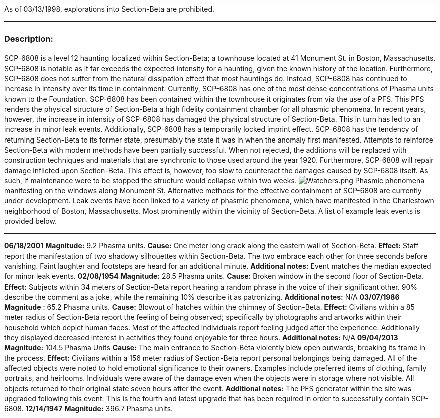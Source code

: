 As of 03/13/1998, explorations into Section-Beta are prohibited.
* * *
### Description:
SCP-6808 is a level 12 haunting localized within Section-Beta; a townhouse located at 41 Monument St. in Boston, Massachusetts. SCP-6808 is notable as it far exceeds the expected intensity for a haunting, given the known history of the location. Furthermore, SCP-6808 does not suffer from the natural dissipation effect that most hauntings do. Instead, SCP-6808 has continued to increase in intensity over its time in containment. Currently, SCP-6808 has one of the most dense concentrations of Phasma units known to the Foundation.
SCP-6808 has been contained within the townhouse it originates from via the use of a PFS. This PFS renders the physical structure of Section-Beta a high fidelity containment chamber for all phasmic phenomena. In recent years, however, the increase in intensity of SCP-6808 has damaged the physical structure of Section-Beta. This in turn has led to an increase in minor leak events.
Additionally, SCP-6808 has a temporarily locked imprint effect. SCP-6808 has the tendency of returning Section-Beta to its former state, presumably the state it was in when the anomaly first manifested. Attempts to reinforce Section-Beta with modern methods have been partially successful. When not rejected, the additions will be replaced with construction techniques and materials that are synchronic to those used around the year 1920. Furthermore, SCP-6808 will repair damage inflicted upon Section-Beta. This effect is, however, too slow to counteract the damages caused by SCP-6808 itself. As such, if maintenance were to be stopped the structure would collapse within two weeks.
![Watchers.png](https://scp-wiki.wdfiles.com/local--files/scp-6808/Watchers.png)
Phasmic phenomena manifesting on the windows along Monument St.
Alternative methods for the effective containment of SCP-6808 are currently under development.
Leak events have been linked to a variety of phasmic phenomena, which have manifested in the Charlestown neighborhood of Boston, Massachusetts. Most prominently within the vicinity of Section-Beta.
A list of example leak events is provided below.
* * *
**06/18/2001**
**Magnitude:** 9.2 Phasma units.
**Cause:** One meter long crack along the eastern wall of Section-Beta.
**Effect:** Staff report the manifestation of two shadowy silhouettes within Section-Beta. The two embrace each other for three seconds before vanishing. Faint laughter and footsteps are heard for an additional minute.
**Additional notes:** Event matches the median expected for minor leak events.
**02/08/1954**
**Magnitude:** 28.5 Phasma units.
**Cause:** Broken window in the second floor of Section-Beta.
**Effect:** Subjects within 34 meters of Section-Beta report hearing a random phrase in the voice of their significant other. 90% describe the comment as a joke, while the remaining 10% describe it as patronizing.
**Additional notes:** N/A
**03/07/1986**
**Magnitude** : 65.2 Phasma units.
**Cause:** Blowout of hatches within the chimney of Section-Beta.
**Effect:** Civilians within a 85 meter radius of Section-Beta report the feeling of being observed; specifically by photographs and artworks within their household which depict human faces. Most of the affected individuals report feeling judged after the experience. Additionally they displayed decreased interest in activities they found enjoyable for three hours.
**Additional notes:** N/A
**09/04/2013**
**Magnitude:** 104.5 Phasma Units
**Cause:** The main entrance to Section-Beta violently blew open outwards, breaking its frame in the process.
**Effect:** Civilians within a 156 meter radius of Section-Beta report personal belongings being damaged. All of the affected objects were noted to hold emotional significance to their owners. Examples include preferred items of clothing, family portraits, and heirlooms. Individuals were aware of the damage even when the objects were in storage where not visible. All objects returned to their original state seven hours after the event.
**Additional notes:** The PFS generator within the site was upgraded following this event. This is the fourth and latest upgrade that has been required in order to successfully contain SCP-6808.
**12/14/1947**
**Magnitude:** 396.7 Phasma units.